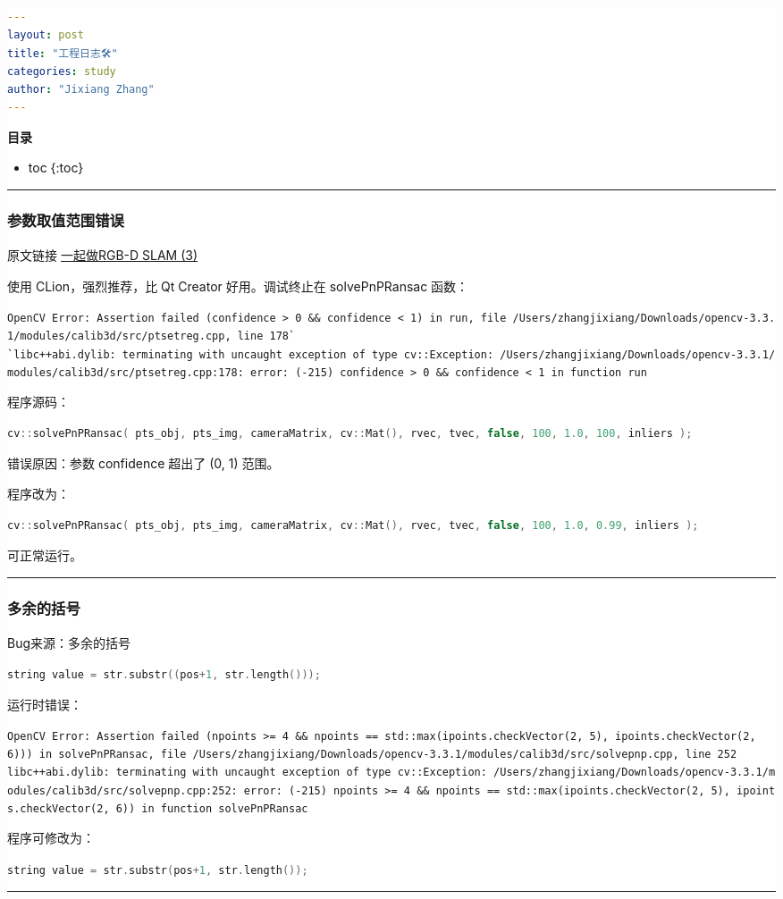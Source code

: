 ```yaml
---
layout: post
title: "工程日志🛠"
categories: study
author: "Jixiang Zhang"
---
```


**目录**

* toc
{:toc}
------

### 参数取值范围错误

原文链接 [一起做RGB-D SLAM (3)](http://www.cnblogs.com/gaoxiang12/p/4659805.html)

使用 CLion，强烈推荐，比 Qt Creator 好用。调试终止在 solvePnPRansac 函数：

```shell
OpenCV Error: Assertion failed (confidence > 0 && confidence < 1) in run, file /Users/zhangjixiang/Downloads/opencv-3.3.1/modules/calib3d/src/ptsetreg.cpp, line 178`
`libc++abi.dylib: terminating with uncaught exception of type cv::Exception: /Users/zhangjixiang/Downloads/opencv-3.3.1/modules/calib3d/src/ptsetreg.cpp:178: error: (-215) confidence > 0 && confidence < 1 in function run
```

程序源码：

```c++
cv::solvePnPRansac( pts_obj, pts_img, cameraMatrix, cv::Mat(), rvec, tvec, false, 100, 1.0, 100, inliers );
```

错误原因：参数 confidence 超出了 (0, 1) 范围。

程序改为：

```c++
cv::solvePnPRansac( pts_obj, pts_img, cameraMatrix, cv::Mat(), rvec, tvec, false, 100, 1.0, 0.99, inliers );
```
可正常运行。

------

### 多余的括号

Bug来源：多余的括号

```c++
string value = str.substr((pos+1, str.length()));
```
运行时错误：

```shell
OpenCV Error: Assertion failed (npoints >= 4 && npoints == std::max(ipoints.checkVector(2, 5), ipoints.checkVector(2, 6))) in solvePnPRansac, file /Users/zhangjixiang/Downloads/opencv-3.3.1/modules/calib3d/src/solvepnp.cpp, line 252
libc++abi.dylib: terminating with uncaught exception of type cv::Exception: /Users/zhangjixiang/Downloads/opencv-3.3.1/modules/calib3d/src/solvepnp.cpp:252: error: (-215) npoints >= 4 && npoints == std::max(ipoints.checkVector(2, 5), ipoints.checkVector(2, 6)) in function solvePnPRansac
```
程序可修改为：
```c++
string value = str.substr(pos+1, str.length());
```
------
